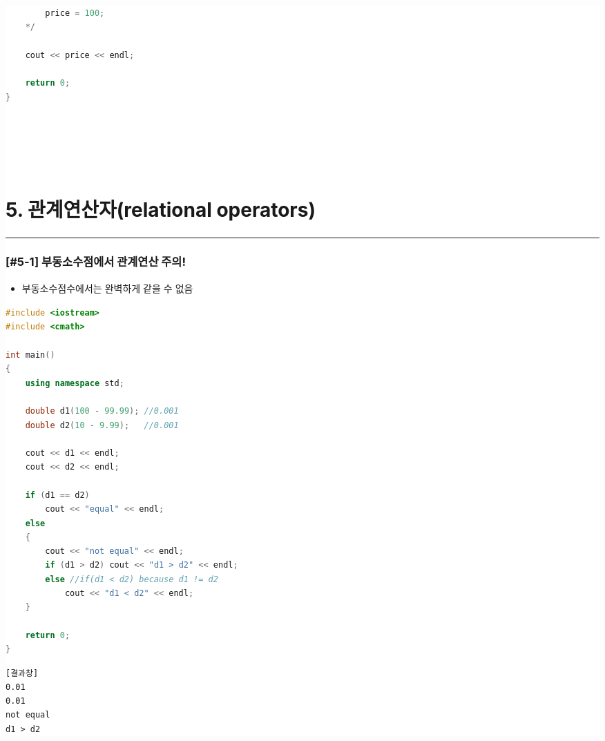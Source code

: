 ```cpp
        price = 100;
    */
    
    cout << price << endl;

    return 0;
}
```


<br/>
<br/>
<br/>
<br/>




# 5. 관계연산자(relational operators)
---

### [#5-1] 부동소수점에서 관계연산 주의! 
* 부동소수점수에서는 완벽하게 같을 수 없음  

 
```cpp
#include <iostream>
#include <cmath>

int main()
{
    using namespace std;

    double d1(100 - 99.99); //0.001
    double d2(10 - 9.99);   //0.001

    cout << d1 << endl;
    cout << d2 << endl;

    if (d1 == d2)
        cout << "equal" << endl;
    else 
    {
        cout << "not equal" << endl;
        if (d1 > d2) cout << "d1 > d2" << endl;
        else //if(d1 < d2) because d1 != d2
            cout << "d1 < d2" << endl;
    }    

    return 0;
}
```
```
[결과창]
0.01
0.01
not equal
d1 > d2
```
